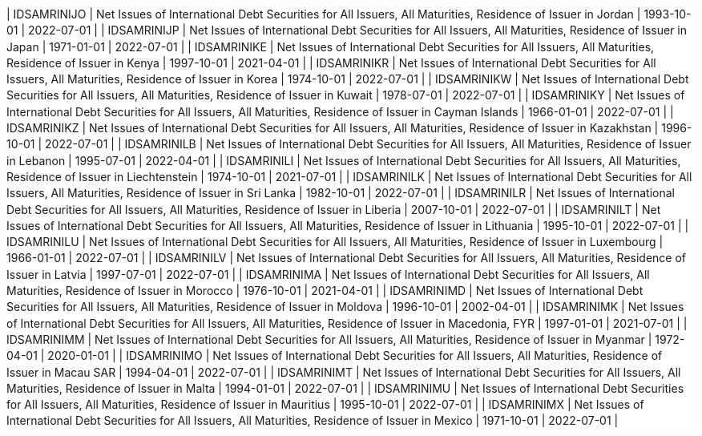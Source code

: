 | IDSAMRINIJO    | Net Issues of International Debt Securities for All Issuers, All Maturities, Residence of Issuer in Jordan                                    | 1993-10-01          | 2022-07-01        |
| IDSAMRINIJP    | Net Issues of International Debt Securities for All Issuers, All Maturities, Residence of Issuer in Japan                                     | 1971-01-01          | 2022-07-01        |
| IDSAMRINIKE    | Net Issues of International Debt Securities for All Issuers, All Maturities, Residence of Issuer in Kenya                                     | 1997-10-01          | 2021-04-01        |
| IDSAMRINIKR    | Net Issues of International Debt Securities for All Issuers, All Maturities, Residence of Issuer in Korea                                     | 1974-10-01          | 2022-07-01        |
| IDSAMRINIKW    | Net Issues of International Debt Securities for All Issuers, All Maturities, Residence of Issuer in Kuwait                                    | 1978-07-01          | 2022-07-01        |
| IDSAMRINIKY    | Net Issues of International Debt Securities for All Issuers, All Maturities, Residence of Issuer in Cayman Islands                            | 1966-01-01          | 2022-07-01        |
| IDSAMRINIKZ    | Net Issues of International Debt Securities for All Issuers, All Maturities, Residence of Issuer in Kazakhstan                                | 1996-10-01          | 2022-07-01        |
| IDSAMRINILB    | Net Issues of International Debt Securities for All Issuers, All Maturities, Residence of Issuer in Lebanon                                   | 1995-07-01          | 2022-04-01        |
| IDSAMRINILI    | Net Issues of International Debt Securities for All Issuers, All Maturities, Residence of Issuer in Liechtenstein                             | 1974-10-01          | 2021-07-01        |
| IDSAMRINILK    | Net Issues of International Debt Securities for All Issuers, All Maturities, Residence of Issuer in Sri Lanka                                 | 1982-10-01          | 2022-07-01        |
| IDSAMRINILR    | Net Issues of International Debt Securities for All Issuers, All Maturities, Residence of Issuer in Liberia                                   | 2007-10-01          | 2022-07-01        |
| IDSAMRINILT    | Net Issues of International Debt Securities for All Issuers, All Maturities, Residence of Issuer in Lithuania                                 | 1995-10-01          | 2022-07-01        |
| IDSAMRINILU    | Net Issues of International Debt Securities for All Issuers, All Maturities, Residence of Issuer in Luxembourg                                | 1966-01-01          | 2022-07-01        |
| IDSAMRINILV    | Net Issues of International Debt Securities for All Issuers, All Maturities, Residence of Issuer in Latvia                                    | 1997-07-01          | 2022-07-01        |
| IDSAMRINIMA    | Net Issues of International Debt Securities for All Issuers, All Maturities, Residence of Issuer in Morocco                                   | 1976-10-01          | 2021-04-01        |
| IDSAMRINIMD    | Net Issues of International Debt Securities for All Issuers, All Maturities, Residence of Issuer in Moldova                                   | 1996-10-01          | 2002-04-01        |
| IDSAMRINIMK    | Net Issues of International Debt Securities for All Issuers, All Maturities, Residence of Issuer in Macedonia, FYR                            | 1997-01-01          | 2021-07-01        |
| IDSAMRINIMM    | Net Issues of International Debt Securities for All Issuers, All Maturities, Residence of Issuer in Myanmar                                   | 1972-04-01          | 2020-01-01        |
| IDSAMRINIMO    | Net Issues of International Debt Securities for All Issuers, All Maturities, Residence of Issuer in Macau SAR                                 | 1994-04-01          | 2022-07-01        |
| IDSAMRINIMT    | Net Issues of International Debt Securities for All Issuers, All Maturities, Residence of Issuer in Malta                                     | 1994-01-01          | 2022-07-01        |
| IDSAMRINIMU    | Net Issues of International Debt Securities for All Issuers, All Maturities, Residence of Issuer in Mauritius                                 | 1995-10-01          | 2022-07-01        |
| IDSAMRINIMX    | Net Issues of International Debt Securities for All Issuers, All Maturities, Residence of Issuer in Mexico                                    | 1971-10-01          | 2022-07-01        |
